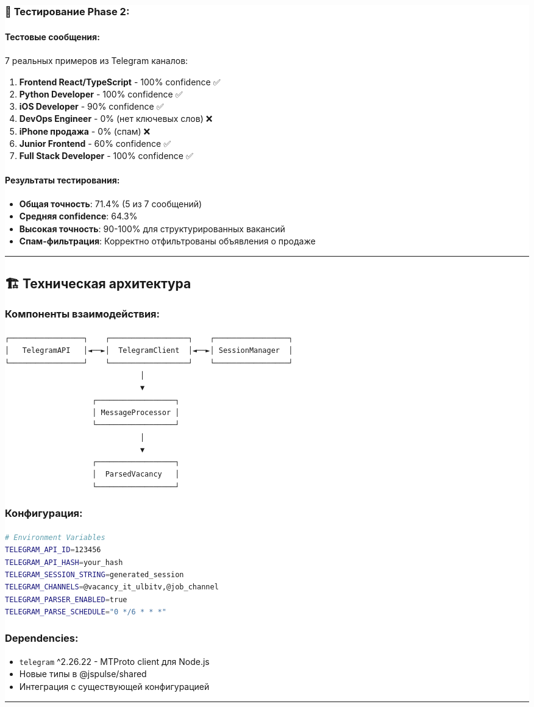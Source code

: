 ### 🧪 **Тестирование Phase 2:**

#### **Тестовые сообщения:**
7 реальных примеров из Telegram каналов:
1. **Frontend React/TypeScript** - 100% confidence ✅
2. **Python Developer** - 100% confidence ✅  
3. **iOS Developer** - 90% confidence ✅
4. **DevOps Engineer** - 0% (нет ключевых слов) ❌
5. **iPhone продажа** - 0% (спам) ❌
6. **Junior Frontend** - 60% confidence ✅
7. **Full Stack Developer** - 100% confidence ✅

#### **Результаты тестирования:**
- **Общая точность**: 71.4% (5 из 7 сообщений)
- **Средняя confidence**: 64.3%
- **Высокая точность**: 90-100% для структурированных вакансий
- **Спам-фильтрация**: Корректно отфильтрованы объявления о продаже

---

## 🏗️ **Техническая архитектура**

### **Компоненты взаимодействия:**
```
┌─────────────────┐    ┌──────────────────┐    ┌─────────────────┐
│   TelegramAPI   │◄──►│  TelegramClient  │◄──►│ SessionManager  │
└─────────────────┘    └──────────────────┘    └─────────────────┘
                               │
                               ▼
                    ┌──────────────────┐
                    │ MessageProcessor │
                    └──────────────────┘
                               │
                               ▼
                    ┌──────────────────┐
                    │  ParsedVacancy   │
                    └──────────────────┘
```

### **Конфигурация:**
```bash
# Environment Variables
TELEGRAM_API_ID=123456
TELEGRAM_API_HASH=your_hash
TELEGRAM_SESSION_STRING=generated_session
TELEGRAM_CHANNELS=@vacancy_it_ulbitv,@job_channel
TELEGRAM_PARSER_ENABLED=true
TELEGRAM_PARSE_SCHEDULE="0 */6 * * *"
```

### **Dependencies:**
- `telegram` ^2.26.22 - MTProto client для Node.js
- Новые типы в @jspulse/shared
- Интеграция с существующей конфигурацией

---